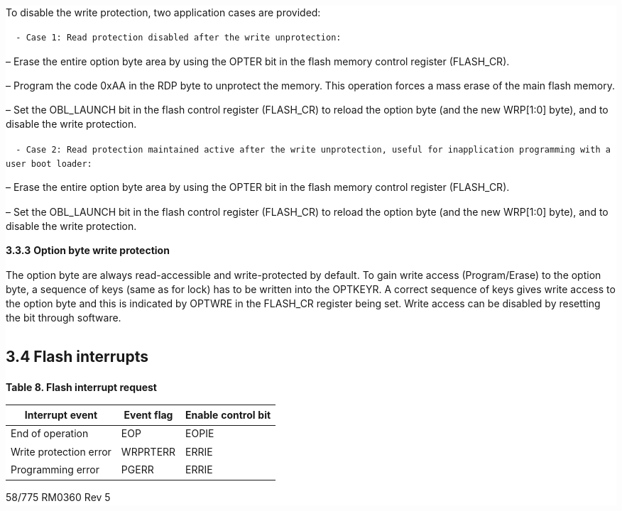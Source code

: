 
To disable the write protection, two application cases are provided:


      - Case 1: Read protection disabled after the write unprotection:


–
Erase the entire option byte area by using the OPTER bit in the flash memory
control register (FLASH_CR).


–
Program the code 0xAA in the RDP byte to unprotect the memory. This operation
forces a mass erase of the main flash memory.


–
Set the OBL_LAUNCH bit in the flash control register (FLASH_CR) to reload the
option byte (and the new WRP[1:0] byte), and to disable the write protection.


      - Case 2: Read protection maintained active after the write unprotection, useful for inapplication programming with a user boot loader:


–
Erase the entire option byte area by using the OPTER bit in the flash memory
control register (FLASH_CR).


–
Set the OBL_LAUNCH bit in the flash control register (FLASH_CR) to reload the
option byte (and the new WRP[1:0] byte), and to disable the write protection.


**3.3.3** **Option byte write protection**


The option byte are always read-accessible and write-protected by default. To gain write
access (Program/Erase) to the option byte, a sequence of keys (same as for lock) has to be
written into the OPTKEYR. A correct sequence of keys gives write access to the option byte
and this is indicated by OPTWRE in the FLASH_CR register being set. Write access can be
disabled by resetting the bit through software.

## **3.4 Flash interrupts**


**Table 8. Flash interrupt request**

|Interrupt event|Event flag|Enable control bit|
|---|---|---|
|End of operation|EOP|EOPIE|
|Write protection error|WRPRTERR|ERRIE|
|Programming error|PGERR|ERRIE|



58/775 RM0360 Rev 5
